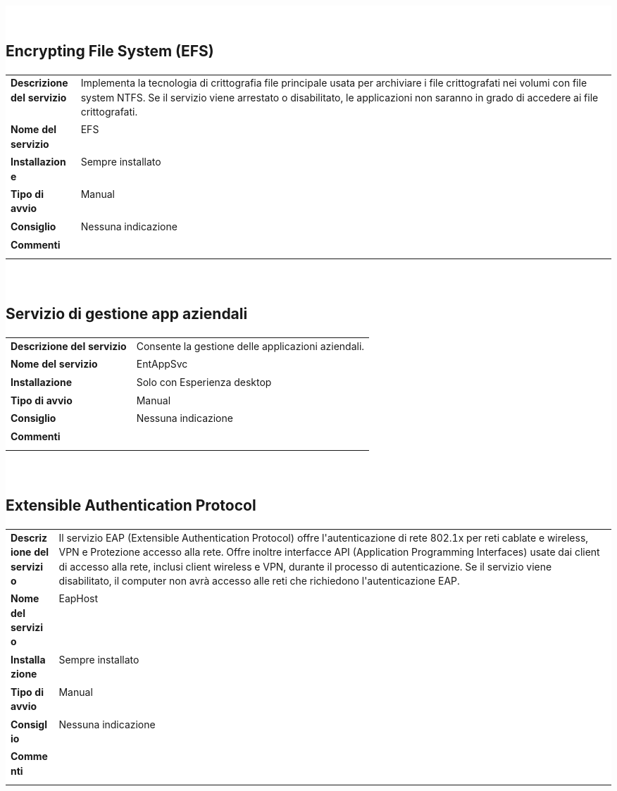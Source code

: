 <br />          

## <a name="encrypting-file-system-efs"></a>Encrypting File System (EFS)

| | |                   
|---|---|           
|   **Descrizione del servizio** | Implementa la tecnologia di crittografia file principale usata per archiviare i file crittografati nei volumi con file system NTFS. Se il servizio viene arrestato o disabilitato, le applicazioni non saranno in grado di accedere ai file crittografati.            
|   **Nome del servizio**  |  EFS            
|   **Installazione**  |  Sempre installato           
|   **Tipo di avvio**   |  Manual           
|   **Consiglio**  | Nessuna indicazione           
|   **Commenti**   |
|||                 

<br />  

## <a name="enterprise-app-management-service"></a>Servizio di gestione app aziendali            

| | |           
|---|---|       
|   **Descrizione del servizio** |   Consente la gestione delle applicazioni aziendali.
|   **Nome del servizio**    |   EntAppSvc
|   **Installazione**    |   Solo con Esperienza desktop
|   **Tipo di avvio**   |   Manual
|   **Consiglio**  | Nessuna indicazione   
|   **Commenti**    |   
|||         

<br />          

## <a name="extensible-authentication-protocol"></a>Extensible Authentication Protocol           

| | |           
|---|---|   
|   **Descrizione del servizio** |   Il servizio EAP (Extensible Authentication Protocol) offre l'autenticazione di rete 802.1x per reti cablate e wireless, VPN e Protezione accesso alla rete.  Offre inoltre interfacce API (Application Programming Interfaces) usate dai client di accesso alla rete, inclusi client wireless e VPN, durante il processo di autenticazione.  Se il servizio viene disabilitato, il computer non avrà accesso alle reti che richiedono l'autenticazione EAP.
|   **Nome del servizio**    |   EapHost
|   **Installazione**    |   Sempre installato
|   **Tipo di avvio**   |   Manual
|   **Consiglio**  | Nessuna indicazione   
|   **Commenti**    |   
|||         

